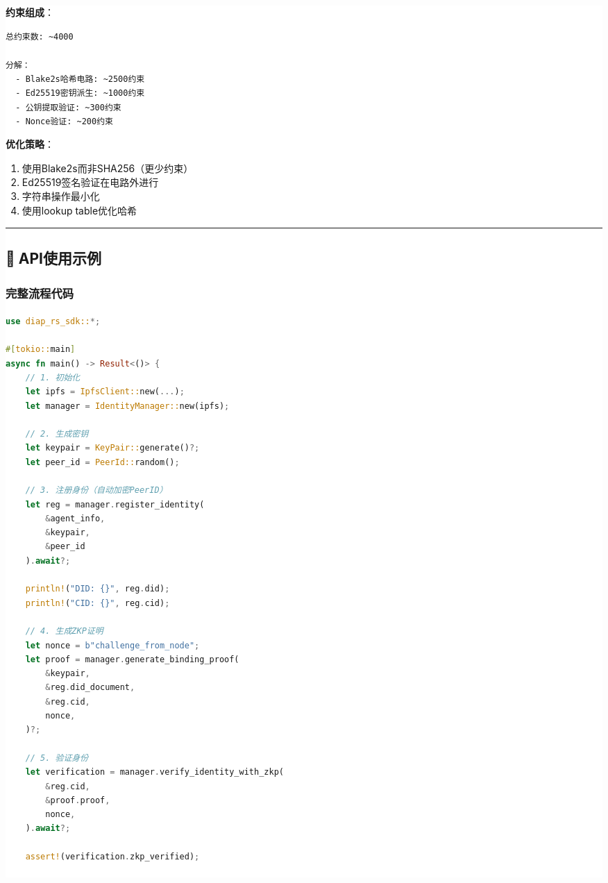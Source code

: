 **约束组成**：
```
总约束数: ~4000

分解：
  - Blake2s哈希电路: ~2500约束
  - Ed25519密钥派生: ~1000约束
  - 公钥提取验证: ~300约束
  - Nonce验证: ~200约束
```

**优化策略**：
1. 使用Blake2s而非SHA256（更少约束）
2. Ed25519签名验证在电路外进行
3. 字符串操作最小化
4. 使用lookup table优化哈希

---

## 📝 API使用示例

### 完整流程代码

```rust
use diap_rs_sdk::*;

#[tokio::main]
async fn main() -> Result<()> {
    // 1. 初始化
    let ipfs = IpfsClient::new(...);
    let manager = IdentityManager::new(ipfs);
    
    // 2. 生成密钥
    let keypair = KeyPair::generate()?;
    let peer_id = PeerId::random();
    
    // 3. 注册身份（自动加密PeerID）
    let reg = manager.register_identity(
        &agent_info, 
        &keypair, 
        &peer_id
    ).await?;
    
    println!("DID: {}", reg.did);
    println!("CID: {}", reg.cid);
    
    // 4. 生成ZKP证明
    let nonce = b"challenge_from_node";
    let proof = manager.generate_binding_proof(
        &keypair,
        &reg.did_document,
        &reg.cid,
        nonce,
    )?;
    
    // 5. 验证身份
    let verification = manager.verify_identity_with_zkp(
        &reg.cid,
        &proof.proof,
        nonce,
    ).await?;
    
    assert!(verification.zkp_verified);
    
```